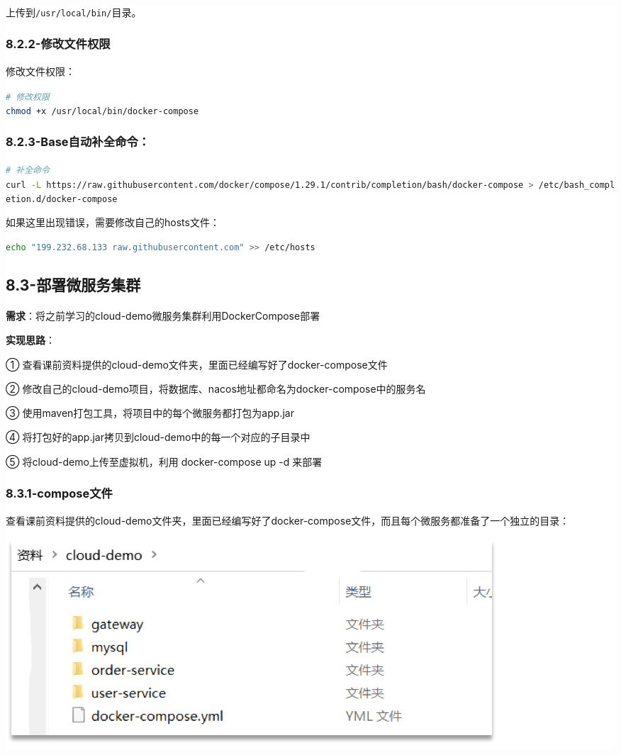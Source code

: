 上传到`/usr/local/bin/`目录。



### 8.2.2-修改文件权限

修改文件权限：

```sh
# 修改权限
chmod +x /usr/local/bin/docker-compose
```





### 8.2.3-Base自动补全命令：

```sh
# 补全命令
curl -L https://raw.githubusercontent.com/docker/compose/1.29.1/contrib/completion/bash/docker-compose > /etc/bash_completion.d/docker-compose
```

如果这里出现错误，需要修改自己的hosts文件：

```sh
echo "199.232.68.133 raw.githubusercontent.com" >> /etc/hosts
```





## 8.3-部署微服务集群

**需求**：将之前学习的cloud-demo微服务集群利用DockerCompose部署



**实现思路**：

① 查看课前资料提供的cloud-demo文件夹，里面已经编写好了docker-compose文件

② 修改自己的cloud-demo项目，将数据库、nacos地址都命名为docker-compose中的服务名

③ 使用maven打包工具，将项目中的每个微服务都打包为app.jar

④ 将打包好的app.jar拷贝到cloud-demo中的每一个对应的子目录中

⑤ 将cloud-demo上传至虚拟机，利用 docker-compose up -d 来部署



### 8.3.1-compose文件

查看课前资料提供的cloud-demo文件夹，里面已经编写好了docker-compose文件，而且每个微服务都准备了一个独立的目录：

![image-20210731181341330](assets/T4-Docker.assets/image-20210731181341330.png)
